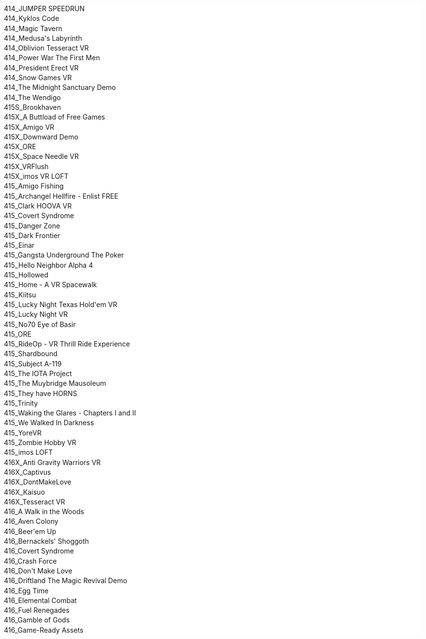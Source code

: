 414_JUMPER SPEEDRUN  
414_Kyklos Code  
414_Magic Tavern  
414_Medusa's Labyrinth  
414_Oblivion Tesseract VR  
414_Power War The First Men  
414_President Erect VR  
414_Snow Games VR  
414_The Midnight Sanctuary Demo  
414_The Wendigo  
415S_Brookhaven  
415X_A Buttload of Free Games  
415X_Amigo VR  
415X_Downward Demo  
415X_ORE  
415X_Space Needle VR  
415X_VRFlush  
415X_imos VR LOFT  
415_Amigo Fishing  
415_Archangel Hellfire - Enlist FREE  
415_Clark HOOVA VR  
415_Covert Syndrome  
415_Danger Zone  
415_Dark Frontier  
415_Einar  
415_Gangsta Underground The Poker  
415_Hello Neighbor Alpha 4  
415_Hollowed  
415_Home - A VR Spacewalk  
415_Kiitsu  
415_Lucky Night Texas Hold'em VR  
415_Lucky Night VR  
415_No70 Eye of Basir  
415_ORE  
415_RideOp - VR Thrill Ride Experience  
415_Shardbound  
415_Subject A-119  
415_The IOTA Project  
415_The Muybridge Mausoleum  
415_They have HORNS  
415_Trinity  
415_Waking the Glares - Chapters I and II  
415_We Walked In Darkness  
415_YoreVR  
415_Zombie Hobby VR  
415_imos LOFT  
416X_Anti Gravity Warriors VR  
416X_Captivus  
416X_DontMakeLove  
416X_Kaisuo  
416X_Tesseract VR  
416_A Walk in the Woods  
416_Aven Colony  
416_Beer'em Up  
416_Bernackels' Shoggoth  
416_Covert Syndrome  
416_Crash Force  
416_Don't Make Love  
416_Driftland The Magic Revival Demo  
416_Egg Time  
416_Elemental Combat  
416_Fuel Renegades  
416_Gamble of Gods  
416_Game-Ready Assets  